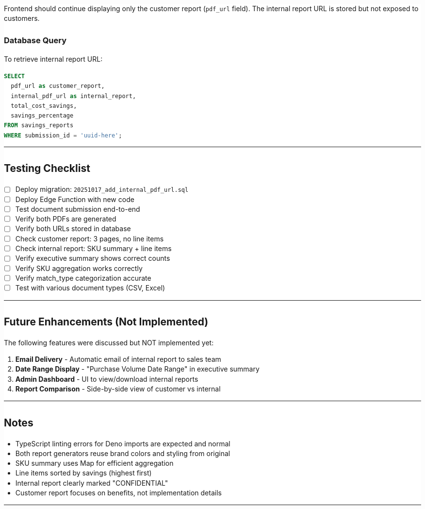 Frontend should continue displaying only the customer report (`pdf_url` field). The internal report URL is stored but not exposed to customers.

### Database Query
To retrieve internal report URL:

```sql
SELECT 
  pdf_url as customer_report,
  internal_pdf_url as internal_report,
  total_cost_savings,
  savings_percentage
FROM savings_reports
WHERE submission_id = 'uuid-here';
```

---

## Testing Checklist

- [ ] Deploy migration: `20251017_add_internal_pdf_url.sql`
- [ ] Deploy Edge Function with new code
- [ ] Test document submission end-to-end
- [ ] Verify both PDFs are generated
- [ ] Verify both URLs stored in database
- [ ] Check customer report: 3 pages, no line items
- [ ] Check internal report: SKU summary + line items
- [ ] Verify executive summary shows correct counts
- [ ] Verify SKU aggregation works correctly
- [ ] Verify match_type categorization accurate
- [ ] Test with various document types (CSV, Excel)

---

## Future Enhancements (Not Implemented)

The following features were discussed but NOT implemented yet:

1. **Email Delivery** - Automatic email of internal report to sales team
2. **Date Range Display** - "Purchase Volume Date Range" in executive summary
3. **Admin Dashboard** - UI to view/download internal reports
4. **Report Comparison** - Side-by-side view of customer vs internal

---

## Notes

- TypeScript linting errors for Deno imports are expected and normal
- Both report generators reuse brand colors and styling from original
- SKU summary uses Map for efficient aggregation
- Line items sorted by savings (highest first)
- Internal report clearly marked "CONFIDENTIAL"
- Customer report focuses on benefits, not implementation details

---